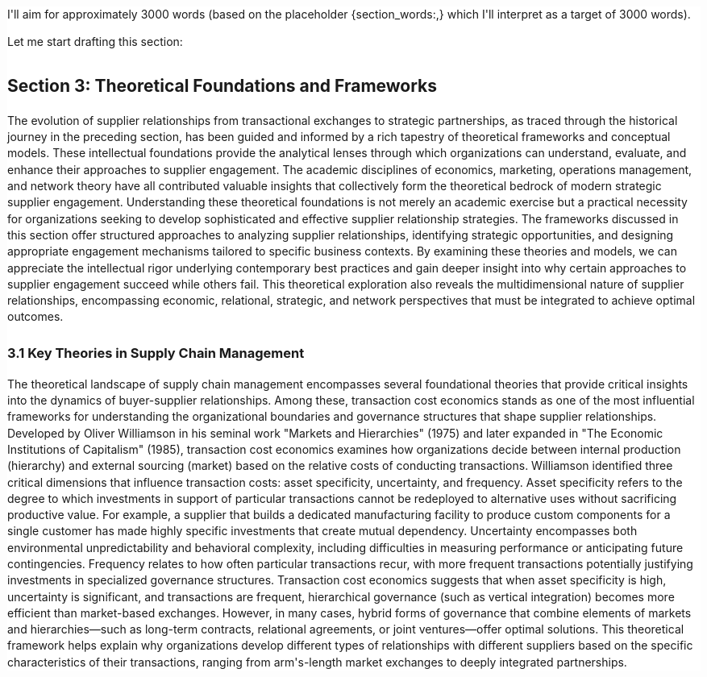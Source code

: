 I'll aim for approximately 3000 words (based on the placeholder {section_words:,} which I'll interpret as a target of 3000 words).

Let me start drafting this section:

## Section 3: Theoretical Foundations and Frameworks

The evolution of supplier relationships from transactional exchanges to strategic partnerships, as traced through the historical journey in the preceding section, has been guided and informed by a rich tapestry of theoretical frameworks and conceptual models. These intellectual foundations provide the analytical lenses through which organizations can understand, evaluate, and enhance their approaches to supplier engagement. The academic disciplines of economics, marketing, operations management, and network theory have all contributed valuable insights that collectively form the theoretical bedrock of modern strategic supplier engagement. Understanding these theoretical foundations is not merely an academic exercise but a practical necessity for organizations seeking to develop sophisticated and effective supplier relationship strategies. The frameworks discussed in this section offer structured approaches to analyzing supplier relationships, identifying strategic opportunities, and designing appropriate engagement mechanisms tailored to specific business contexts. By examining these theories and models, we can appreciate the intellectual rigor underlying contemporary best practices and gain deeper insight into why certain approaches to supplier engagement succeed while others fail. This theoretical exploration also reveals the multidimensional nature of supplier relationships, encompassing economic, relational, strategic, and network perspectives that must be integrated to achieve optimal outcomes.

### 3.1 Key Theories in Supply Chain Management

The theoretical landscape of supply chain management encompasses several foundational theories that provide critical insights into the dynamics of buyer-supplier relationships. Among these, transaction cost economics stands as one of the most influential frameworks for understanding the organizational boundaries and governance structures that shape supplier relationships. Developed by Oliver Williamson in his seminal work "Markets and Hierarchies" (1975) and later expanded in "The Economic Institutions of Capitalism" (1985), transaction cost economics examines how organizations decide between internal production (hierarchy) and external sourcing (market) based on the relative costs of conducting transactions. Williamson identified three critical dimensions that influence transaction costs: asset specificity, uncertainty, and frequency. Asset specificity refers to the degree to which investments in support of particular transactions cannot be redeployed to alternative uses without sacrificing productive value. For example, a supplier that builds a dedicated manufacturing facility to produce custom components for a single customer has made highly specific investments that create mutual dependency. Uncertainty encompasses both environmental unpredictability and behavioral complexity, including difficulties in measuring performance or anticipating future contingencies. Frequency relates to how often particular transactions recur, with more frequent transactions potentially justifying investments in specialized governance structures. Transaction cost economics suggests that when asset specificity is high, uncertainty is significant, and transactions are frequent, hierarchical governance (such as vertical integration) becomes more efficient than market-based exchanges. However, in many cases, hybrid forms of governance that combine elements of markets and hierarchies—such as long-term contracts, relational agreements, or joint ventures—offer optimal solutions. This theoretical framework helps explain why organizations develop different types of relationships with different suppliers based on the specific characteristics of their transactions, ranging from arm's-length market exchanges to deeply integrated partnerships.
